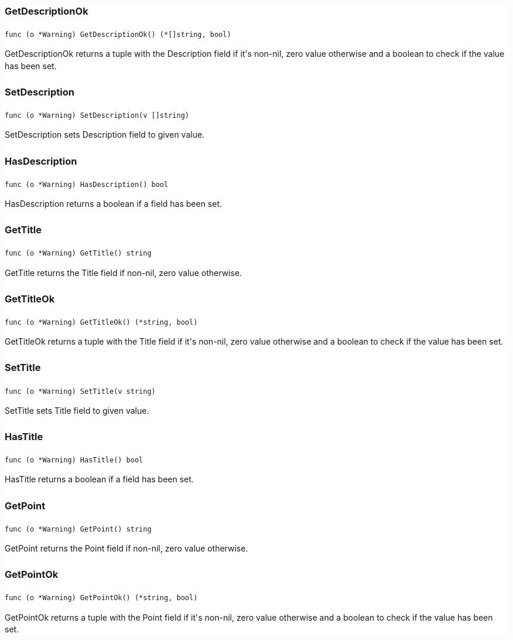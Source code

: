 ### GetDescriptionOk

`func (o *Warning) GetDescriptionOk() (*[]string, bool)`

GetDescriptionOk returns a tuple with the Description field if it's non-nil, zero value otherwise
and a boolean to check if the value has been set.

### SetDescription

`func (o *Warning) SetDescription(v []string)`

SetDescription sets Description field to given value.

### HasDescription

`func (o *Warning) HasDescription() bool`

HasDescription returns a boolean if a field has been set.

### GetTitle

`func (o *Warning) GetTitle() string`

GetTitle returns the Title field if non-nil, zero value otherwise.

### GetTitleOk

`func (o *Warning) GetTitleOk() (*string, bool)`

GetTitleOk returns a tuple with the Title field if it's non-nil, zero value otherwise
and a boolean to check if the value has been set.

### SetTitle

`func (o *Warning) SetTitle(v string)`

SetTitle sets Title field to given value.

### HasTitle

`func (o *Warning) HasTitle() bool`

HasTitle returns a boolean if a field has been set.

### GetPoint

`func (o *Warning) GetPoint() string`

GetPoint returns the Point field if non-nil, zero value otherwise.

### GetPointOk

`func (o *Warning) GetPointOk() (*string, bool)`

GetPointOk returns a tuple with the Point field if it's non-nil, zero value otherwise
and a boolean to check if the value has been set.
